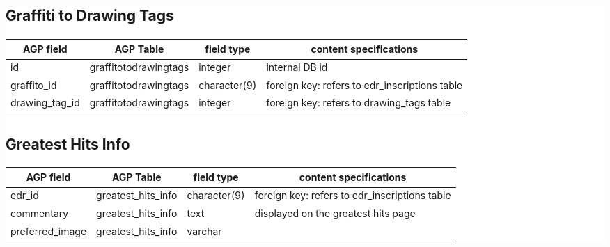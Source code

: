 
## Graffiti to Drawing Tags

AGP field|AGP Table|field type|content specifications
---|---|---|---
id|graffitotodrawingtags|integer|internal DB id
graffito_id|graffitotodrawingtags|character(9)|foreign key: refers to edr_inscriptions table
drawing_tag_id|graffitotodrawingtags|integer|foreign key: refers to drawing_tags table

## Greatest Hits Info

AGP field|AGP Table|field type|content specifications
---|---|---|---
edr_id|greatest_hits_info|character(9)|foreign key: refers to edr_inscriptions table
commentary|greatest_hits_info|text|displayed on the greatest hits page
preferred_image|greatest_hits_info|varchar|

